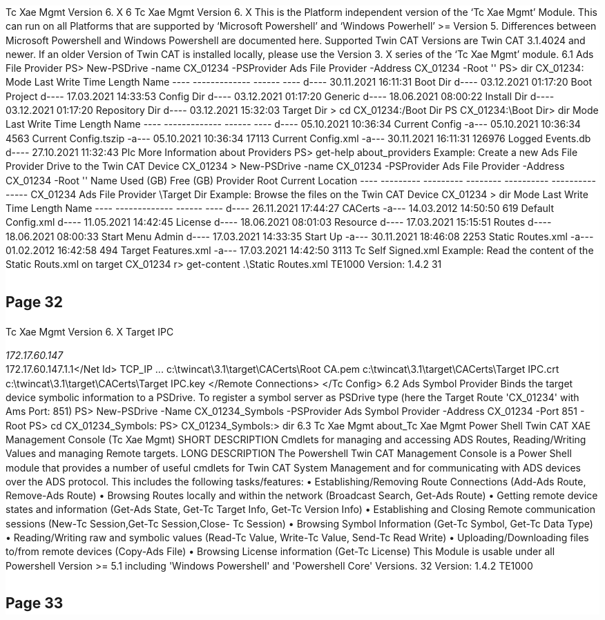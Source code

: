 Tc Xae Mgmt Version 6. X 6 Tc Xae Mgmt Version 6. X This is the Platform independent version of the ‘Tc Xae Mgmt’ Module. This can run on all Platforms that are supported by ‘Microsoft Powershell’ and ‘Windows Powerhell’ >= Version 5. Differences between Microsoft Powershell and Windows Powershell are documented here. Supported Twin CAT Versions are Twin CAT 3.1.4024 and newer. If an older Version of Twin CAT is installed locally, please use the Version 3. X series of the ‘Tc Xae Mgmt’ module. 6.1 Ads File Provider PS> New-PSDrive -name CX_01234 -PSProvider Ads File Provider -Address CX_01234 -Root '' PS> dir CX_01234: Mode Last Write Time Length Name ---- ------------- ------ ---- d---- 30.11.2021 16:11:31 Boot Dir d---- 03.12.2021 01:17:20 Boot Project d---- 17.03.2021 14:33:53 Config Dir d---- 03.12.2021 01:17:20 Generic d---- 18.06.2021 08:00:22 Install Dir d---- 03.12.2021 01:17:20 Repository Dir d---- 03.12.2021 15:32:03 Target Dir > cd CX_01234:/Boot Dir PS CX_01234:\Boot Dir> dir Mode Last Write Time Length Name ---- ------------- ------ ---- d---- 05.10.2021 10:36:34 Current Config -a--- 05.10.2021 10:36:34 4563 Current Config.tszip -a--- 05.10.2021 10:36:34 17113 Current Config.xml -a--- 30.11.2021 16:11:31 126976 Logged Events.db d---- 27.10.2021 11:32:43 Plc More Information about Providers PS> get-help about_providers Example: Create a new Ads File Provider Drive to the Twin CAT Device CX_01234 > New-PSDrive -name CX_01234 -PSProvider Ads File Provider -Address CX_01234 -Root '' Name Used (GB) Free (GB) Provider Root Current Location ---- --------- --------- -------- ---------- --------------- CX_01234 Ads File Provider \Target Dir Example: Browse the files on the Twin CAT Device CX_01234 > dir Mode Last Write Time Length Name ---- ------------- ------ ---- d---- 26.11.2021 17:44:27 CACerts -a--- 14.03.2012 14:50:50 619 Default Config.xml d---- 11.05.2021 14:42:45 License d---- 18.06.2021 08:01:03 Resource d---- 17.03.2021 15:15:51 Routes d---- 18.06.2021 08:00:33 Start Menu Admin d---- 17.03.2021 14:33:35 Start Up -a--- 30.11.2021 18:46:08 2253 Static Routes.xml -a--- 01.02.2012 16:42:58 494 Target Features.xml -a--- 17.03.2021 14:42:50 3113 Tc Self Signed.xml Example: Read the content of the Static Routs.xml on target CX_01234 r> get-content .\Static Routes.xml <?xml version="1.0"?> <Tc Config xmlns:xsi="http://www.w3.org/2001/XMLSchema-instance"> TE1000 Version: 1.4.2 31
## Page 32

Tc Xae Mgmt Version 6. X <Remote Connections> <Route> <Name>Target IPC</Name> <Address>172.17.60.147</Address> <Net Id>172.17.60.147.1.1</Net Id> <Type>TCP_IP</Type> <Tls Ignore Cn="true"> <Ca>...</Ca> </Tls> </Route> <Server> <Tls Ignore Cn="true"> <Ca>c:\twincat\3.1\target\CACerts\Root CA.pem</Ca> <Cert>c:\twincat\3.1\target\CACerts\Target IPC.crt</Cert> <Key>c:\twincat\3.1\target\CACerts\Target IPC.key</Key> </Tls> </Server> </Remote Connections> </Tc Config> 6.2 Ads Symbol Provider Binds the target device symbolic information to a PSDrive. To register a symbol server as PSDrive type (here the Target Route 'CX_01234' with Ams Port: 851) PS> New-PSDrive -Name CX_01234_Symbols -PSProvider Ads Symbol Provider -Address CX_01234 -Port 851 - Root PS> cd CX_01234_Symbols: PS> CX_01234_Symbols:> dir 6.3 Tc Xae Mgmt about_Tc Xae Mgmt Power Shell Twin CAT XAE Management Console (Tc Xae Mgmt) SHORT DESCRIPTION Cmdlets for managing and accessing ADS Routes, Reading/Writing Values and managing Remote targets. LONG DESCRIPTION The Powershell Twin CAT Management Console is a Power Shell module that provides a number of useful cmdlets for Twin CAT System Management and for communicating with ADS devices over the ADS protocol. This includes the following tasks/features: • Establishing/Removing Route Connections (Add-Ads Route, Remove-Ads Route) • Browsing Routes locally and within the network (Broadcast Search, Get-Ads Route) • Getting remote device states and information (Get-Ads State, Get-Tc Target Info, Get-Tc Version Info) • Establishing and Closing Remote communication sessions (New-Tc Session,Get-Tc Session,Close- Tc Session) • Browsing Symbol Information (Get-Tc Symbol, Get-Tc Data Type) • Reading/Writing raw and symbolic values (Read-Tc Value, Write-Tc Value, Send-Tc Read Write) • Uploading/Downloading files to/from remote devices (Copy-Ads File) • Browsing License information (Get-Tc License) This Module is usable under all Powershell Version \>= 5.1 including 'Windows Powershell' and 'Powershell Core' Versions. 32 Version: 1.4.2 TE1000
## Page 33
